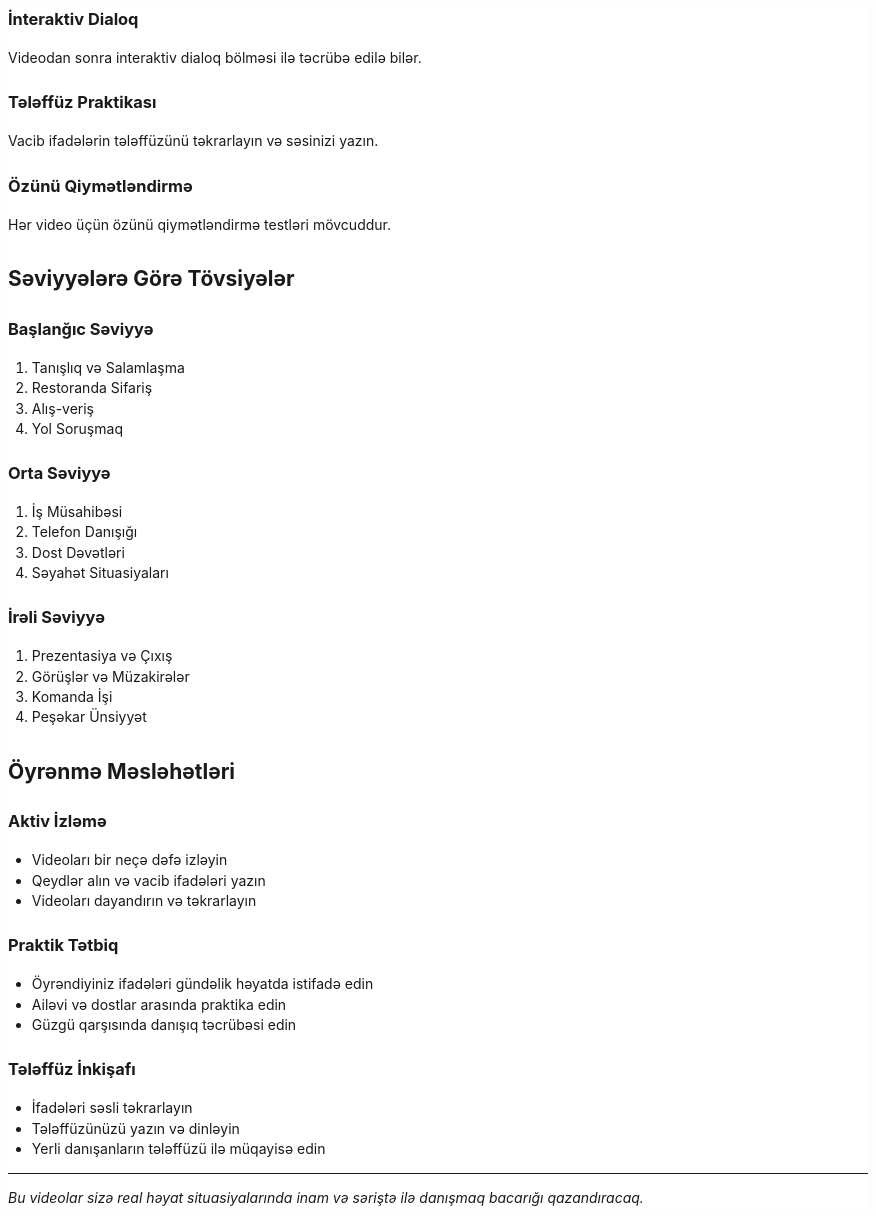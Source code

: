 ### İnteraktiv Dialoq
Videodan sonra interaktiv dialoq bölməsi ilə təcrübə edilə bilər.

### Tələffüz Praktikası
Vacib ifadələrin tələffüzünü təkrarlayın və səsinizi yazın.

### Özünü Qiymətləndirmə
Hər video üçün özünü qiymətləndirmə testləri mövcuddur.

## Səviyyələrə Görə Tövsiyələr

### Başlanğıc Səviyyə
1. Tanışlıq və Salamlaşma
2. Restoranda Sifariş
3. Alış-veriş
4. Yol Soruşmaq

### Orta Səviyyə
1. İş Müsahibəsi
2. Telefon Danışığı
3. Dost Dəvətləri
4. Səyahət Situasiyaları

### İrəli Səviyyə
1. Prezentasiya və Çıxış
2. Görüşlər və Müzakirələr
3. Komanda İşi
4. Peşəkar Ünsiyyət

## Öyrənmə Məsləhətləri

### Aktiv İzləmə
- Videoları bir neçə dəfə izləyin
- Qeydlər alın və vacib ifadələri yazın
- Videoları dayandırın və təkrarlayın

### Praktik Tətbiq
- Öyrəndiyiniz ifadələri gündəlik həyatda istifadə edin
- Ailəvi və dostlar arasında praktika edin
- Güzgü qarşısında danışıq təcrübəsi edin

### Tələffüz İnkişafı
- İfadələri səsli təkrarlayın
- Tələffüzünüzü yazın və dinləyin
- Yerli danışanların tələffüzü ilə müqayisə edin

---

*Bu videolar sizə real həyat situasiyalarında inam və səriştə ilə danışmaq bacarığı qazandıracaq.*